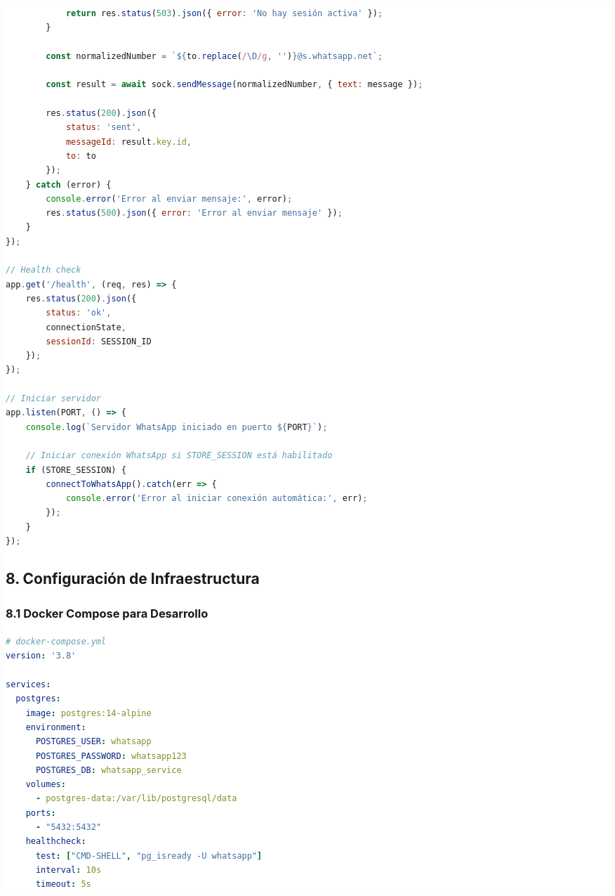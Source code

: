 ```javascript
            return res.status(503).json({ error: 'No hay sesión activa' });
        }
        
        const normalizedNumber = `${to.replace(/\D/g, '')}@s.whatsapp.net`;
        
        const result = await sock.sendMessage(normalizedNumber, { text: message });
        
        res.status(200).json({
            status: 'sent',
            messageId: result.key.id,
            to: to
        });
    } catch (error) {
        console.error('Error al enviar mensaje:', error);
        res.status(500).json({ error: 'Error al enviar mensaje' });
    }
});

// Health check
app.get('/health', (req, res) => {
    res.status(200).json({
        status: 'ok',
        connectionState,
        sessionId: SESSION_ID
    });
});

// Iniciar servidor
app.listen(PORT, () => {
    console.log(`Servidor WhatsApp iniciado en puerto ${PORT}`);
    
    // Iniciar conexión WhatsApp si STORE_SESSION está habilitado
    if (STORE_SESSION) {
        connectToWhatsApp().catch(err => {
            console.error('Error al iniciar conexión automática:', err);
        });
    }
});
```

## 8. Configuración de Infraestructura

### 8.1 Docker Compose para Desarrollo

```yaml
# docker-compose.yml
version: '3.8'

services:
  postgres:
    image: postgres:14-alpine
    environment:
      POSTGRES_USER: whatsapp
      POSTGRES_PASSWORD: whatsapp123
      POSTGRES_DB: whatsapp_service
    volumes:
      - postgres-data:/var/lib/postgresql/data
    ports:
      - "5432:5432"
    healthcheck:
      test: ["CMD-SHELL", "pg_isready -U whatsapp"]
      interval: 10s
      timeout: 5s
```
